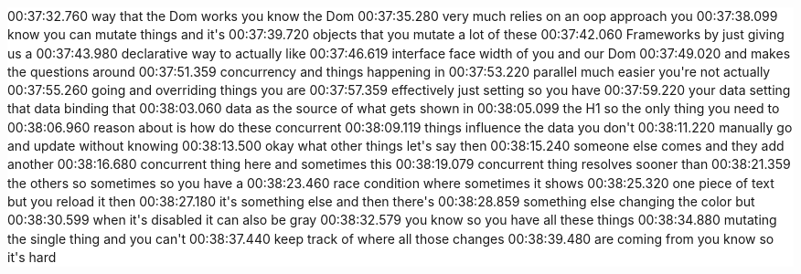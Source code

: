 00:37:32.760
way that the Dom works you know the Dom
00:37:35.280
very much relies on an oop approach you
00:37:38.099
know you can mutate things and it's
00:37:39.720
objects that you mutate a lot of these
00:37:42.060
Frameworks by just giving us a
00:37:43.980
declarative way to actually like
00:37:46.619
interface face width of you and our Dom
00:37:49.020
and makes the questions around
00:37:51.359
concurrency and things happening in
00:37:53.220
parallel much easier you're not actually
00:37:55.260
going and overriding things you are
00:37:57.359
effectively just setting so you have
00:37:59.220
your data setting that data binding that
00:38:03.060
data as the source of what gets shown in
00:38:05.099
the H1 so the only thing you need to
00:38:06.960
reason about is how do these concurrent
00:38:09.119
things influence the data you don't
00:38:11.220
manually go and update without knowing
00:38:13.500
okay what other things let's say then
00:38:15.240
someone else comes and they add another
00:38:16.680
concurrent thing here and sometimes this
00:38:19.079
concurrent thing resolves sooner than
00:38:21.359
the others so sometimes so you have a
00:38:23.460
race condition where sometimes it shows
00:38:25.320
one piece of text but you reload it then
00:38:27.180
it's something else and then there's
00:38:28.859
something else changing the color but
00:38:30.599
when it's disabled it can also be gray
00:38:32.579
you know so you have all these things
00:38:34.880
mutating the single thing and you can't
00:38:37.440
keep track of where all those changes
00:38:39.480
are coming from you know so it's hard